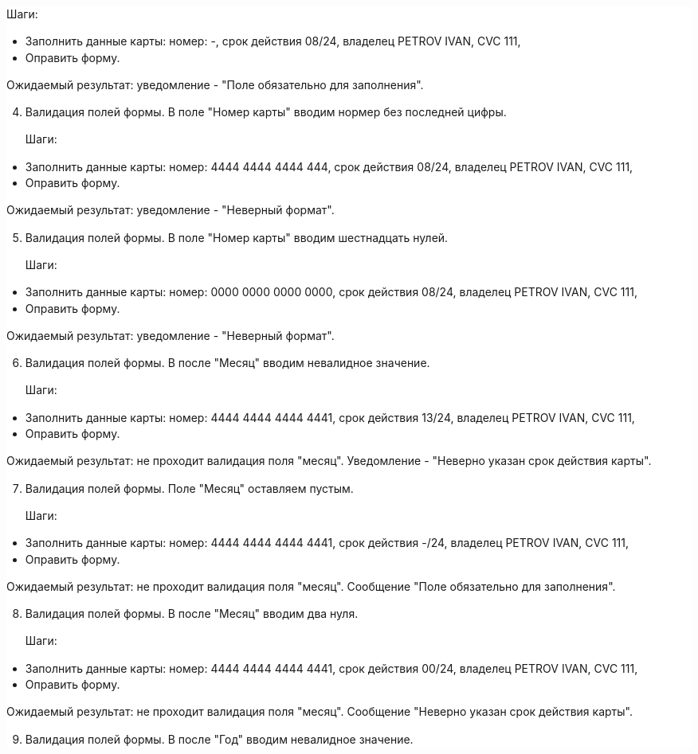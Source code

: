    Шаги:

* Заполнить данные карты: номер: -, срок действия 08/24, владелец PETROV IVAN, CVC 111,
* Оправить форму.

Ожидаемый результат: уведомление - "Поле обязательно для заполнения".

4. Валидация полей формы. В поле "Номер карты" вводим нормер без последней цифры.

   Шаги:

* Заполнить данные карты: номер: 4444 4444 4444 444, срок действия 08/24, владелец PETROV IVAN, CVC 111,
* Оправить форму.

Ожидаемый результат: уведомление - "Неверный формат".

5. Валидация полей формы. В поле "Номер карты" вводим шестнадцать нулей.

   Шаги:

* Заполнить данные карты: номер: 0000 0000 0000 0000, срок действия 08/24, владелец PETROV IVAN, CVC 111,
* Оправить форму.

Ожидаемый результат: уведомление - "Неверный формат".

6. Валидация полей формы. В после "Месяц" вводим невалидное значение.

   Шаги:

* Заполнить данные карты: номер: 4444 4444 4444 4441, срок действия 13/24, владелец PETROV IVAN, CVC 111,
* Оправить форму.

Ожидаемый результат: не проходит валидация поля "месяц". Уведомление - "Неверно указан срок действия карты".

7. Валидация полей формы. Поле "Месяц" оставляем пустым.

   Шаги:

* Заполнить данные карты: номер: 4444 4444 4444 4441, срок действия -/24, владелец PETROV IVAN, CVC 111,
* Оправить форму.

Ожидаемый результат: не проходит валидация поля "месяц". Сообщение "Поле обязательно для заполнения".

8. Валидация полей формы. В после "Месяц" вводим два нуля.

   Шаги:

* Заполнить данные карты: номер: 4444 4444 4444 4441, срок действия 00/24, владелец PETROV IVAN, CVC 111,
* Оправить форму.

Ожидаемый результат: не проходит валидация поля "месяц". Сообщение "Неверно указан срок действия карты".

9. Валидация полей формы. В после "Год" вводим невалидное значение.
